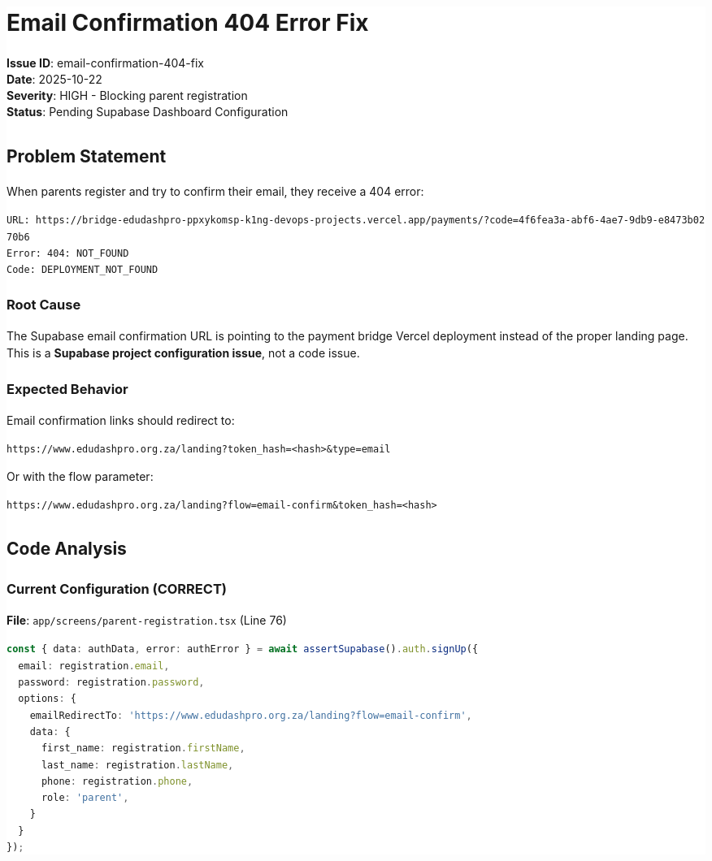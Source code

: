 # Email Confirmation 404 Error Fix

**Issue ID**: email-confirmation-404-fix  
**Date**: 2025-10-22  
**Severity**: HIGH - Blocking parent registration  
**Status**: Pending Supabase Dashboard Configuration

## Problem Statement

When parents register and try to confirm their email, they receive a 404 error:

```
URL: https://bridge-edudashpro-ppxykomsp-k1ng-devops-projects.vercel.app/payments/?code=4f6fea3a-abf6-4ae7-9db9-e8473b0270b6
Error: 404: NOT_FOUND
Code: DEPLOYMENT_NOT_FOUND
```

### Root Cause

The Supabase email confirmation URL is pointing to the payment bridge Vercel deployment instead of the proper landing page. This is a **Supabase project configuration issue**, not a code issue.

### Expected Behavior

Email confirmation links should redirect to:
```
https://www.edudashpro.org.za/landing?token_hash=<hash>&type=email
```

Or with the flow parameter:
```
https://www.edudashpro.org.za/landing?flow=email-confirm&token_hash=<hash>
```

## Code Analysis

### Current Configuration (CORRECT)

**File**: `app/screens/parent-registration.tsx` (Line 76)

```typescript
const { data: authData, error: authError } = await assertSupabase().auth.signUp({
  email: registration.email,
  password: registration.password,
  options: {
    emailRedirectTo: 'https://www.edudashpro.org.za/landing?flow=email-confirm',
    data: {
      first_name: registration.firstName,
      last_name: registration.lastName,
      phone: registration.phone,
      role: 'parent',
    }
  }
});
```
